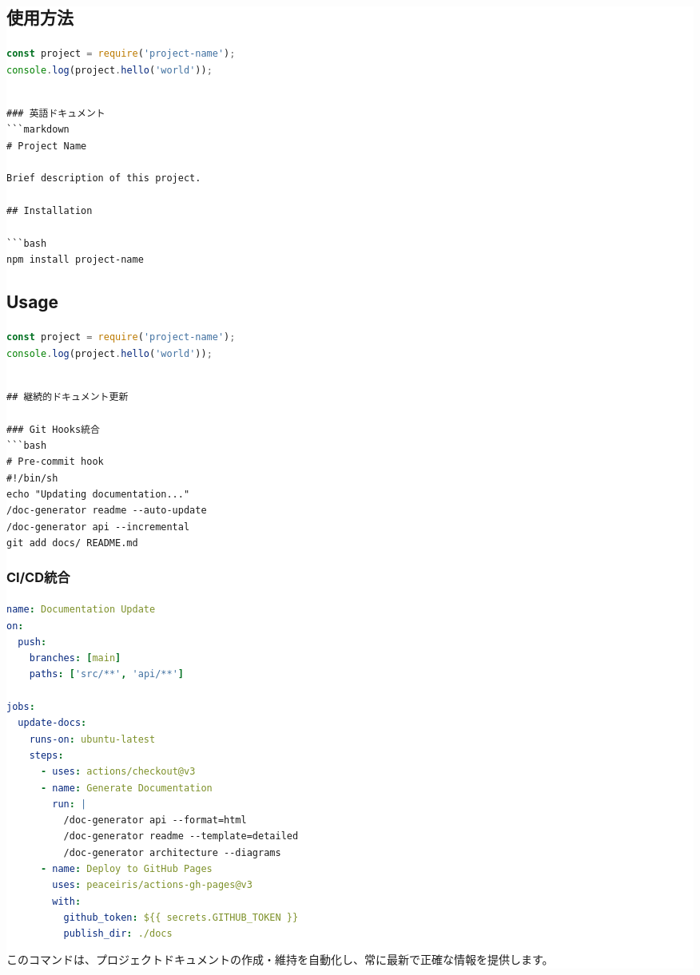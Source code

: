 ## 使用方法

```javascript
const project = require('project-name');
console.log(project.hello('world'));
```
```

### 英語ドキュメント
```markdown
# Project Name

Brief description of this project.

## Installation

```bash
npm install project-name
```

## Usage

```javascript
const project = require('project-name');
console.log(project.hello('world'));
```
```

## 継続的ドキュメント更新

### Git Hooks統合
```bash
# Pre-commit hook
#!/bin/sh
echo "Updating documentation..."
/doc-generator readme --auto-update
/doc-generator api --incremental
git add docs/ README.md
```

### CI/CD統合
```yaml
name: Documentation Update
on:
  push:
    branches: [main]
    paths: ['src/**', 'api/**']

jobs:
  update-docs:
    runs-on: ubuntu-latest
    steps:
      - uses: actions/checkout@v3
      - name: Generate Documentation
        run: |
          /doc-generator api --format=html
          /doc-generator readme --template=detailed
          /doc-generator architecture --diagrams
      - name: Deploy to GitHub Pages
        uses: peaceiris/actions-gh-pages@v3
        with:
          github_token: ${{ secrets.GITHUB_TOKEN }}
          publish_dir: ./docs
```

このコマンドは、プロジェクトドキュメントの作成・維持を自動化し、常に最新で正確な情報を提供します。